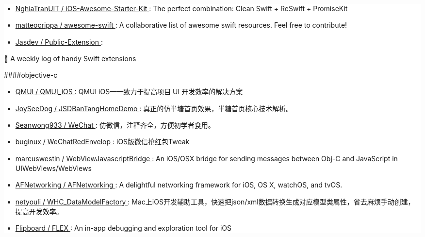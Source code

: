 * [
        NghiaTranUIT / iOS-Awesome-Starter-Kit
](https://github.com/NghiaTranUIT/iOS-Awesome-Starter-Kit): 
        The perfect combination: Clean Swift + ReSwift + PromiseKit
      
* [
        matteocrippa / awesome-swift
](https://github.com/matteocrippa/awesome-swift): 
        A collaborative list of awesome swift resources. Feel free to contribute!
      
* [
        Jasdev / Public-Extension
](https://github.com/Jasdev/Public-Extension): 
        
🔧 A weekly log of handy Swift extensions
      

####objective-c
* [
        QMUI / QMUI_iOS
](https://github.com/QMUI/QMUI_iOS): 
        QMUI iOS——致力于提高项目 UI 开发效率的解决方案
      
* [
        JoySeeDog / JSDBanTangHomeDemo
](https://github.com/JoySeeDog/JSDBanTangHomeDemo): 
        真正的仿半塘首页效果，半糖首页核心技术解析。
      
* [
        Seanwong933 / WeChat
](https://github.com/Seanwong933/WeChat): 
        仿微信，注释齐全，方便初学者食用。
      
* [
        buginux / WeChatRedEnvelop
](https://github.com/buginux/WeChatRedEnvelop): 
        iOS版微信抢红包Tweak
      
* [
        marcuswestin / WebViewJavascriptBridge
](https://github.com/marcuswestin/WebViewJavascriptBridge): 
        An iOS/OSX bridge for sending messages between Obj-C and JavaScript in UIWebViews/WebViews
      
* [
        AFNetworking / AFNetworking
](https://github.com/AFNetworking/AFNetworking): 
        A delightful networking framework for iOS, OS X, watchOS, and tvOS.
      
* [
        netyouli / WHC_DataModelFactory
](https://github.com/netyouli/WHC_DataModelFactory): 
        Mac上iOS开发辅助工具，快速把json/xml数据转换生成对应模型类属性，省去麻烦手动创建，提高开发效率。
      
* [
        Flipboard / FLEX
](https://github.com/Flipboard/FLEX): 
        An in-app debugging and exploration tool for iOS
      